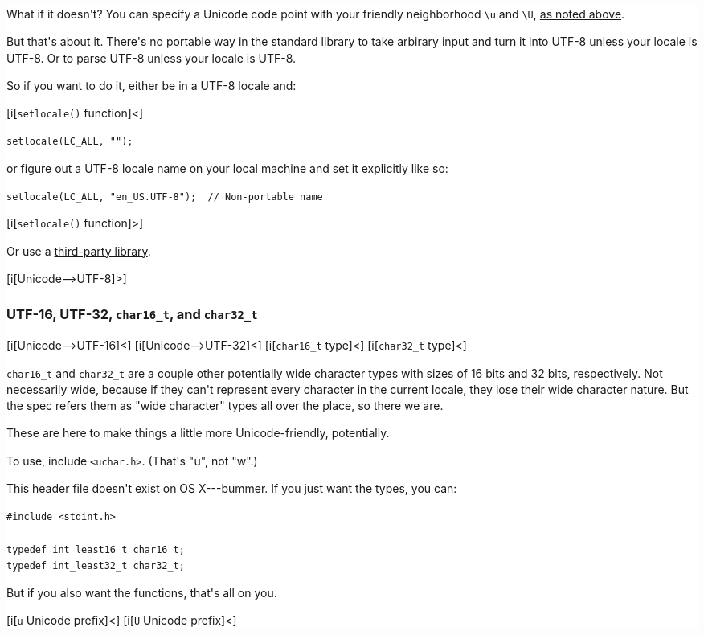 What if it doesn't? You can specify a Unicode code point with your
friendly neighborhood `\u` and `\U`, [as noted above](#unicode-in-c).

But that's about it. There's no portable way in the standard library to
take arbirary input and turn it into UTF-8 unless your locale is UTF-8.
Or to parse UTF-8 unless your locale is UTF-8.

So if you want to do it, either be in a UTF-8 locale and:

[i[`setlocale()` function]<]

``` {.c}
setlocale(LC_ALL, "");
```

or figure out a UTF-8 locale name on your local machine and set it
explicitly like so:

``` {.c}
setlocale(LC_ALL, "en_US.UTF-8");  // Non-portable name
```

[i[`setlocale()` function]>]

Or use a [third-party library](#utf-3rd-party).

[i[Unicode-->UTF-8]>]

### UTF-16, UTF-32, `char16_t`, and `char32_t`

[i[Unicode-->UTF-16]<]
[i[Unicode-->UTF-32]<]
[i[`char16_t` type]<]
[i[`char32_t` type]<]

`char16_t` and `char32_t` are a couple other potentially wide character
types with sizes of 16 bits and 32 bits, respectively. Not necessarily
wide, because if they can't represent every character in the current
locale, they lose their wide character nature. But the spec refers them
as "wide character" types all over the place, so there we are.

These are here to make things a little more Unicode-friendly,
potentially.

To use, include `<uchar.h>`. (That's "u", not "w".)

This header file doesn't exist on OS X---bummer. If you just want the
types, you can:

``` {.c}
#include <stdint.h>

typedef int_least16_t char16_t;
typedef int_least32_t char32_t;
```

But if you also want the functions, that's all on you.

[i[`u` Unicode prefix]<]
[i[`U` Unicode prefix]<]


[^091d]: Oder so. Genaugenommen handelt es sich auch um eine variabele
[^97d0]: `wcscoll()` is the same as `wcsxfrm()` followed by `wcscmp()`.